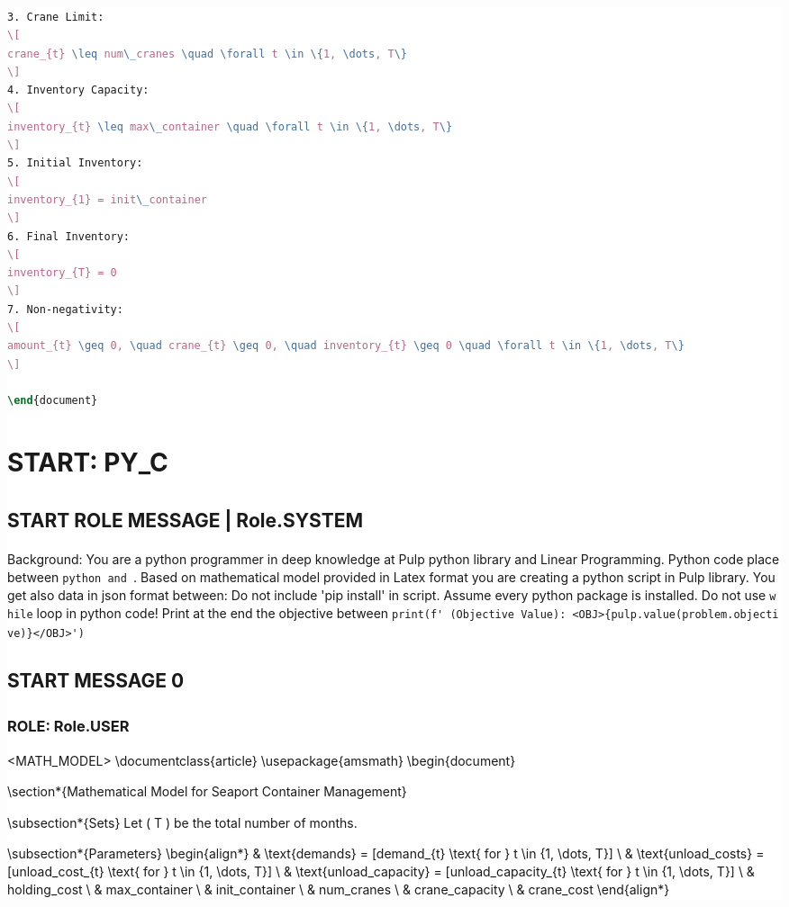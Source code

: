```latex
3. Crane Limit:
\[
crane_{t} \leq num\_cranes \quad \forall t \in \{1, \dots, T\}
\]
4. Inventory Capacity:
\[
inventory_{t} \leq max\_container \quad \forall t \in \{1, \dots, T\}
\]
5. Initial Inventory:
\[
inventory_{1} = init\_container
\]
6. Final Inventory:
\[
inventory_{T} = 0
\]
7. Non-negativity:
\[
amount_{t} \geq 0, \quad crane_{t} \geq 0, \quad inventory_{t} \geq 0 \quad \forall t \in \{1, \dots, T\}
\]

\end{document}
```

# START: PY_C 
## START ROLE MESSAGE | Role.SYSTEM 
Background: You are a python programmer in deep knowledge at Pulp python library and Linear Programming. Python code place between ```python and ```. Based on mathematical model provided in Latex format you are creating a python script in Pulp library. You get also data in json format between: <DATA></DATA> Do not include 'pip install' in script. Assume every python package is installed. Do not use `while` loop in python code! Print at the end the objective between <OBJ></OBJ> `print(f' (Objective Value): <OBJ>{pulp.value(problem.objective)}</OBJ>')` 
## START MESSAGE 0 
### ROLE: Role.USER
<MATH_MODEL>
\documentclass{article}
\usepackage{amsmath}
\begin{document}

\section*{Mathematical Model for Seaport Container Management}

\subsection*{Sets}
Let \( T \) be the total number of months.

\subsection*{Parameters}
\begin{align*}
& \text{demands} = [demand_{t} \text{ for } t \in \{1, \dots, T\}] \\
& \text{unload\_costs} = [unload\_cost_{t} \text{ for } t \in \{1, \dots, T\}] \\
& \text{unload\_capacity} = [unload\_capacity_{t} \text{ for } t \in \{1, \dots, T\}] \\
& holding\_cost \\
& max\_container \\
& init\_container \\
& num\_cranes \\
& crane\_capacity \\
& crane\_cost
\end{align*}
